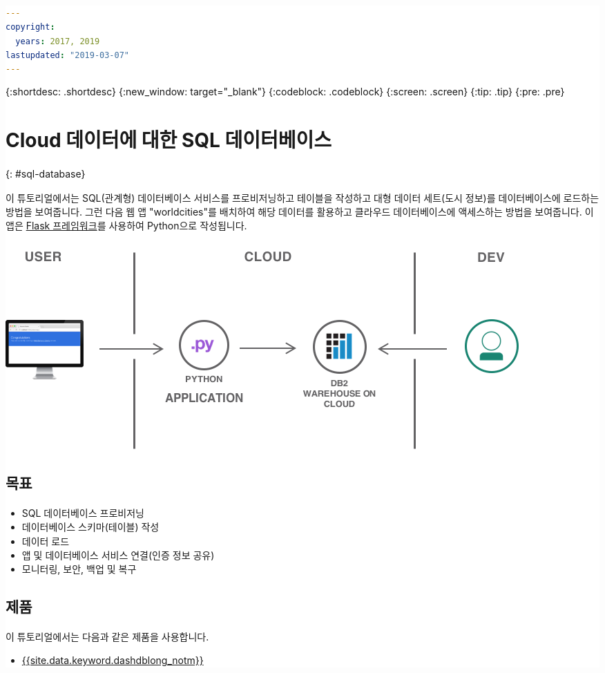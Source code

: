 ```yaml
---
copyright:
  years: 2017, 2019
lastupdated: "2019-03-07"
---
```


{:shortdesc: .shortdesc}
{:new_window: target="_blank"}
{:codeblock: .codeblock}
{:screen: .screen}
{:tip: .tip}
{:pre: .pre}

# Cloud 데이터에 대한 SQL 데이터베이스
{: #sql-database}

이 튜토리얼에서는 SQL(관계형) 데이터베이스 서비스를 프로비저닝하고 테이블을 작성하고 대형 데이터 세트(도시 정보)를 데이터베이스에 로드하는 방법을 보여줍니다. 그런 다음 웹 앱 "worldcities"를 배치하여 해당 데이터를 활용하고 클라우드 데이터베이스에 액세스하는 방법을 보여줍니다. 이 앱은 [Flask 프레임워크](http://flask.pocoo.org/)를 사용하여 Python으로 작성됩니다. 

![](images/solution5/Architecture.png)

## 목표

* SQL 데이터베이스 프로비저닝
* 데이터베이스 스키마(테이블) 작성
* 데이터 로드
* 앱 및 데이터베이스 서비스 연결(인증 정보 공유)
* 모니터링, 보안, 백업 및 복구

## 제품

이 튜토리얼에서는 다음과 같은 제품을 사용합니다. 
   * [{{site.data.keyword.dashdblong_notm}}](https://{DomainName}/catalog/services/db2-warehouse-on-cloud)

